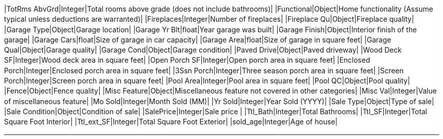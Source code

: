 |TotRms AbvGrd|Integer|Total rooms above grade (does not include bathrooms)|
|Functional|Object|Home functionality (Assume typical unless deductions are warranted)|
|Fireplaces|Integer|Number of fireplaces|
|Fireplace Qu|Object|Fireplace quality|
|Garage Type|Object|Garage location|
|Garage Yr Blt|float|Year garage was built|
|Garage Finish|Object|Interior finish of the garage|
|Garage Cars|float|Size of garage in car capacity|
|Garage Area|float|Size of garage in square feet|
|Garage Qual|Object|Garage quality|
|Garage Cond|Object|Garage condition|
|Paved Drive|Object|Paved driveway|
|Wood Deck SF|Integer|Wood deck area in square feet|
|Open Porch SF|Integer|Open porch area in square feet|
|Enclosed Porch|Integer|Enclosed porch area in square feet|
|3Ssn Porch|Integer|Three season porch area in square feet|
|Screen Porch|Integer|Screen porch area in square feet|
|Pool Area|Integer|Pool area in square feet|
|Pool QC|Object|Pool quality|
|Fence|Object|Fence quality|
|Misc Feature|Object|Miscellaneous feature not covered in other categories|
|Misc Val|Integer|Value of miscellaneous feature|
|Mo Sold|Integer|Month Sold (MM)|
|Yr Sold|Integer|Year Sold (YYYY)|
|Sale Type|Object|Type of sale|
|Sale Condition|Object|Condition of sale|
|SalePrice|Integer|Sale price |
|Ttl_Bath|Integer|Total Bathrooms|
|Ttl_SF|Integer|Total Square Foot Interior|
|Ttl_ext_SF|Integer|Total Square Foot Exterior|
|sold_age|Integer|Age of house|

---